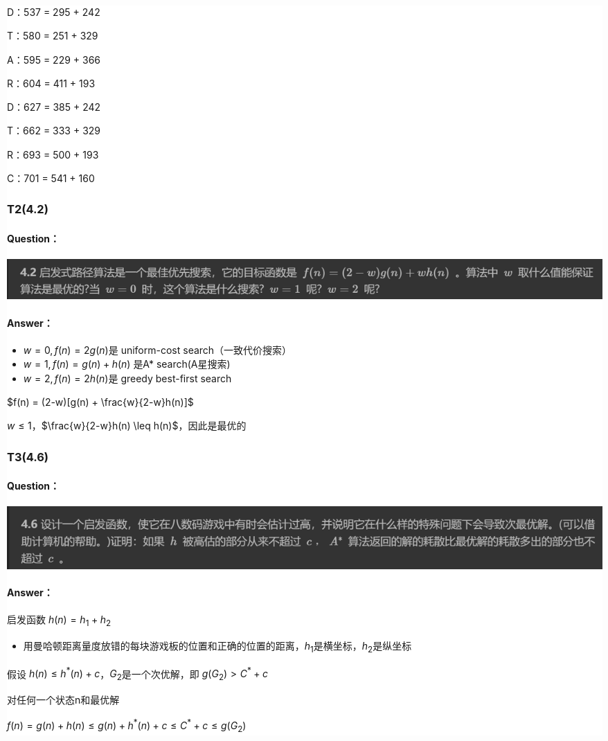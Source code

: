   D：537 = 295 + 242

  T：580 = 251 + 329

  A：595 = 229 + 366

  R：604 = 411 + 193

  D：627 = 385 + 242

  T：662 = 333 + 329

  R：693 = 500 + 193

  C：701 = 541 + 160

### T2(4.2)

#### Question：

![image-20240324122014585](./assets/image-20240324122014585.png)

#### Answer：

- $w = 0,f(n) = 2g(n)$是 uniform-cost search（一致代价搜索）
- $w = 1,f(n) = g(n) + h(n)$ 是A* search(A星搜索)
- $w = 2, f(n) = 2h(n)$是 greedy best-first search

$f(n) = (2-w)[g(n) + \frac{w}{2-w}h(n)]$

$w \leq 1$，$\frac{w}{2-w}h(n) \leq h(n)$，因此是最优的

### T3(4.6)

#### Question：

![image-20240324122022066](./assets/image-20240324122022066.png)

#### Answer：

启发函数 $h(n) = h_1 +h_2$

- 用曼哈顿距离量度放错的每块游戏板的位置和正确的位置的距离，$h_1$是横坐标，$h_2$是纵坐标

假设 $h(n) \leq h^*(n) + c$，$G_2$是一个次优解，即 $g(G_2) > C^* + c$

对任何一个状态n和最优解

$f(n) = g(n) + h(n) \leq g(n) + h^*(n) +c \leq C^* +c \leq g(G_2)$
